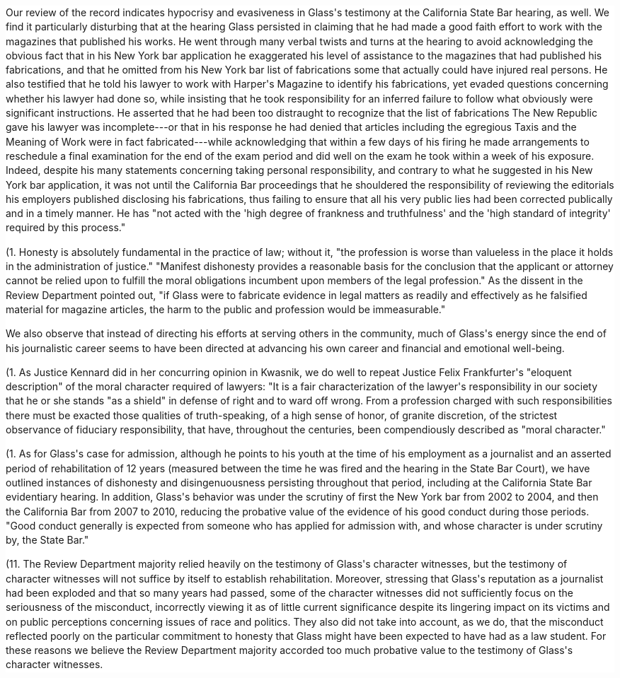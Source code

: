 Our review of the record indicates hypocrisy and evasiveness in Glass's testimony at the California State Bar hearing, as well. We find it particularly disturbing that at the hearing Glass persisted in claiming that he had made a good faith effort to work with the magazines that published his works. He went through many verbal twists and turns at the hearing to avoid acknowledging the obvious fact that in his New York bar application he exaggerated his level of assistance to the magazines that had published his fabrications, and that he omitted from his New York bar list of fabrications some that actually could have injured real persons. He also testified that he told his lawyer to work with Harper's Magazine to identify his fabrications, yet evaded questions concerning whether his lawyer had done so, while insisting that he took responsibility for an inferred failure to follow what obviously were significant instructions. He asserted that he had been too distraught to recognize that the list of fabrications The New Republic gave his lawyer was incomplete---or that in his response he had denied that articles including the egregious Taxis and the Meaning of Work were in fact fabricated---while acknowledging that within a few days of his firing he made arrangements to reschedule a final examination for the end of the exam period and did well on the exam he took within a week of his exposure. Indeed, despite his many statements concerning taking personal responsibility, and contrary to what he suggested in his New York bar application, it was not until the California Bar proceedings that he shouldered the responsibility of reviewing the editorials his employers published disclosing his fabrications, thus failing to ensure that all his very public lies had been corrected publically and in a timely manner. He has "not acted with the 'high degree of frankness and truthfulness' and the 'high standard of integrity' required by this process."

(1. Honesty is absolutely fundamental in the practice of law; without it, "the profession is worse than valueless in the place it holds in the administration of justice." "Manifest dishonesty provides a reasonable basis for the conclusion that the applicant or attorney cannot be relied upon to fulfill the moral obligations incumbent upon members of the legal profession." As the dissent in the Review Department pointed out, "if Glass were to fabricate evidence in legal matters as readily and effectively as he falsified material for magazine articles, the harm to the public and profession would be immeasurable."

We also observe that instead of directing his efforts at serving others in the community, much of Glass's energy since the end of his journalistic career seems to have been directed at advancing his own career and financial and emotional well-being.

(1. As Justice Kennard did in her concurring opinion in Kwasnik, we do well to repeat Justice Felix Frankfurter's "eloquent description" of the moral character required of lawyers: "It is a fair characterization of the lawyer's responsibility in our society that he or she stands "as a shield" in defense of right and to ward off wrong. From a profession charged with such responsibilities there must be exacted those qualities of truth-speaking, of a high sense of honor, of granite discretion, of the strictest observance of fiduciary responsibility, that have, throughout the centuries, been compendiously described as "moral character."

(1. As for Glass's case for admission, although he points to his youth at the time of his employment as a journalist and an asserted period of rehabilitation of 12 years (measured between the time he was fired and the hearing in the State Bar Court), we have outlined instances of dishonesty and disingenuousness persisting throughout that period, including at the California State Bar evidentiary hearing. In addition, Glass's behavior was under the scrutiny of first the New York bar from 2002 to 2004, and then the California Bar from 2007 to 2010, reducing the probative value of the evidence of his good conduct during those periods. "Good conduct generally is expected from someone who has applied for admission with, and whose character is under scrutiny by, the State Bar."

(11. The Review Department majority relied heavily on the testimony of Glass's character witnesses, but the testimony of character witnesses will not suffice by itself to establish rehabilitation. Moreover, stressing that Glass's reputation as a journalist had been exploded and that so many years had passed, some of the character witnesses did not sufficiently focus on the seriousness of the misconduct, incorrectly viewing it as of little current significance despite its lingering impact on its victims and on public perceptions concerning issues of race and politics. They also did not take into account, as we do, that the misconduct reflected poorly on the particular commitment to honesty that Glass might have been expected to have had as a law student. For these reasons we believe the Review Department majority accorded too much probative value to the testimony of Glass's character witnesses.
